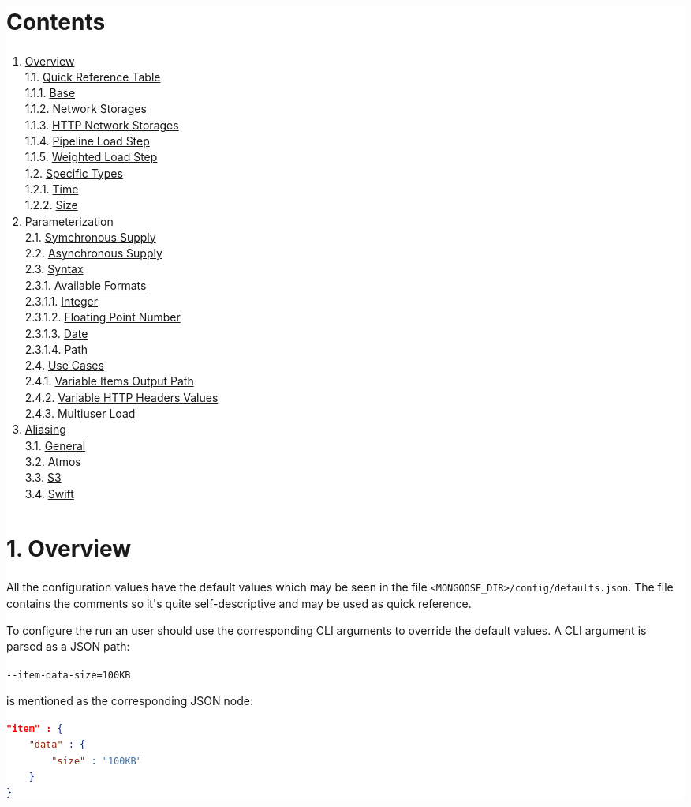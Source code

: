 # Contents

1. [Overview](#1-overview)<br/>
1.1. [Quick Reference Table](#11-quick-reference-table)<br/>
1.1.1. [Base](#111-base)<br/>
1.1.2. [Network Storages](#112-network-storages)<br/>
1.1.3. [HTTP Network Storages](#113-http-network-storages)<br/>
1.1.4. [Pipeline Load Step](#114-pipeline-load-step)<br/>
1.1.5. [Weighted Load Step](#115-weighted-load-step)<br/>
1.2. [Specific Types](#12-specific-types)<br/>
1.2.1. [Time](#121-time)<br/>
1.2.2. [Size](#122-size)<br/>
2. [Parameterization](#2-parameterization)<br/>
2.1. [Symchronous Supply](#21-synchronous-supply)<br/>
2.2. [Asynchronous Supply](#22-asynchronous-supply)<br/>
2.3. [Syntax](#23-syntax)<br/>
2.3.1. [Available Formats](#231-available-formats)<br/>
2.3.1.1. [Integer](#2311-integer)<br/>
2.3.1.2. [Floating Point Number](#2312-floating-point-number)<br/>
2.3.1.3. [Date](#2313-date)<br/>
2.3.1.4. [Path](#2314-path)<br/>
2.4. [Use Cases](#24-use-cases)<br/>
2.4.1. [Variable Items Output Path](#241-variable-items-output-path)<br/>
2.4.2. [Variable HTTP Headers Values](#242-variable-http-headers-values)<br/>
2.4.3. [Multiuser Load](#243-multiuser-load)<br/>
3. [Aliasing](#3-aliasing)<br/>
3.1. [General](#31-general)<br/>
3.2. [Atmos](#32-atmos)<br/>
3.3. [S3](#33-s3)<br/>
3.4. [Swift](#34-swift)<br/>

# 1. Overview

All the configuration values have the default values which may be seen
in the file ```<MONGOOSE_DIR>/config/defaults.json```. The file contains
the comments so it's quite self-descriptive and may be used as quick
reference.

To configure the run an user should use the corresponding CLI arguments
to override the default values. A CLI argument is parsed as a JSON path:
```
--item-data-size=100KB
```
is mentioned as the corresponding JSON node:
```json
"item" : {
    "data" : {
        "size" : "100KB"
    }
}
```
